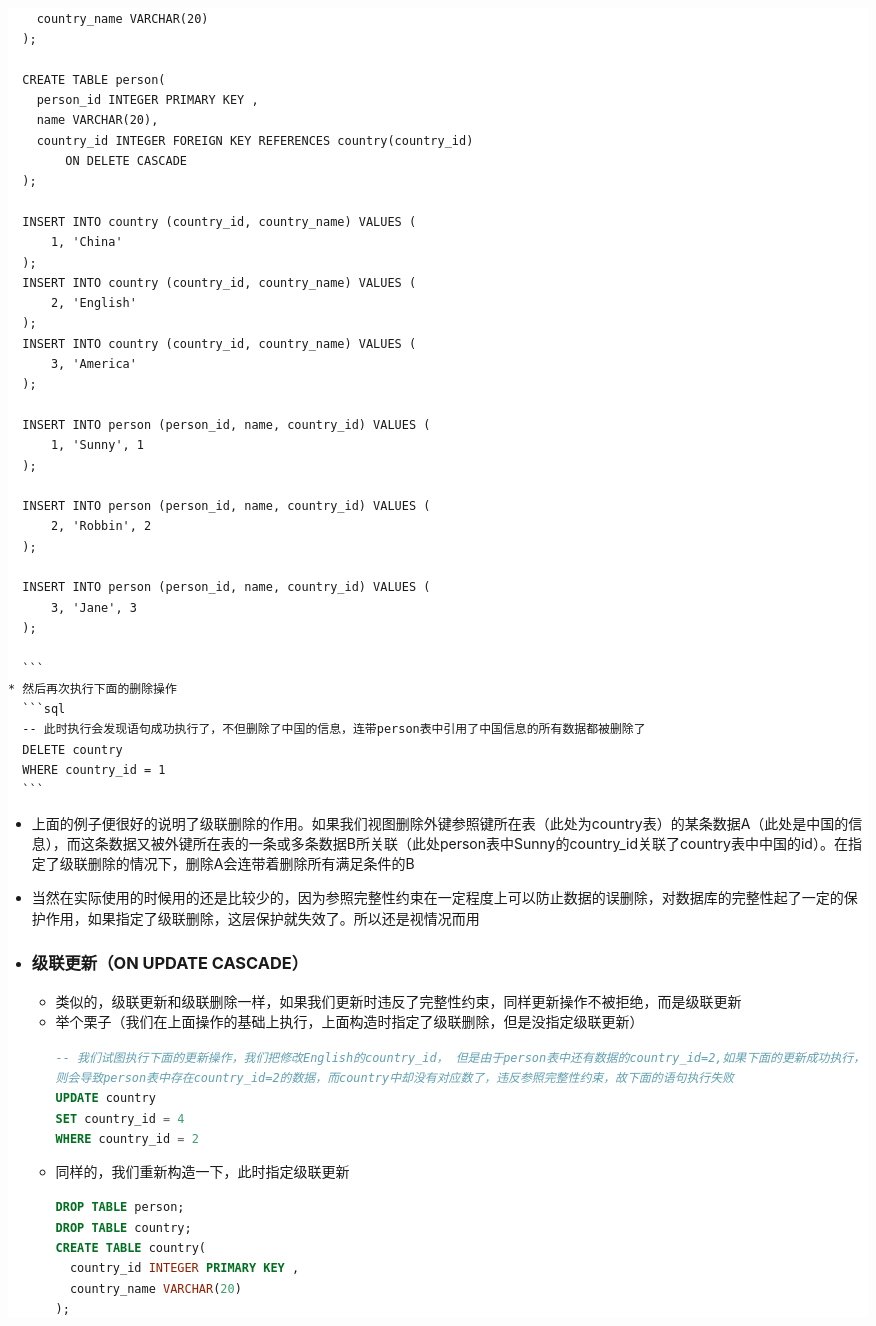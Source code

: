         country_name VARCHAR(20)
      );

      CREATE TABLE person(
        person_id INTEGER PRIMARY KEY ,
        name VARCHAR(20),
        country_id INTEGER FOREIGN KEY REFERENCES country(country_id)
            ON DELETE CASCADE
      );

      INSERT INTO country (country_id, country_name) VALUES (
          1, 'China'
      );
      INSERT INTO country (country_id, country_name) VALUES (
          2, 'English'
      );
      INSERT INTO country (country_id, country_name) VALUES (
          3, 'America'
      );

      INSERT INTO person (person_id, name, country_id) VALUES (
          1, 'Sunny', 1
      );

      INSERT INTO person (person_id, name, country_id) VALUES (
          2, 'Robbin', 2
      );

      INSERT INTO person (person_id, name, country_id) VALUES (
          3, 'Jane', 3
      );

      ```
    * 然后再次执行下面的删除操作
      ```sql
      -- 此时执行会发现语句成功执行了，不但删除了中国的信息，连带person表中引用了中国信息的所有数据都被删除了
      DELETE country
      WHERE country_id = 1
      ```
  * 上面的例子便很好的说明了级联删除的作用。如果我们视图删除外键参照键所在表（此处为country表）的某条数据A（此处是中国的信息），而这条数据又被外键所在表的一条或多条数据B所关联（此处person表中Sunny的country_id关联了country表中中国的id）。在指定了级联删除的情况下，删除A会连带着删除所有满足条件的B
  * 当然在实际使用的时候用的还是比较少的，因为参照完整性约束在一定程度上可以防止数据的误删除，对数据库的完整性起了一定的保护作用，如果指定了级联删除，这层保护就失效了。所以还是视情况而用

* ### 级联更新（ON UPDATE CASCADE）
  * 类似的，级联更新和级联删除一样，如果我们更新时违反了完整性约束，同样更新操作不被拒绝，而是级联更新
  * 举个栗子（我们在上面操作的基础上执行，上面构造时指定了级联删除，但是没指定级联更新）
    ```sql
    -- 我们试图执行下面的更新操作，我们把修改English的country_id， 但是由于person表中还有数据的country_id=2,如果下面的更新成功执行，则会导致person表中存在country_id=2的数据，而country中却没有对应数了，违反参照完整性约束，故下面的语句执行失败
    UPDATE country
    SET country_id = 4
    WHERE country_id = 2
    ```
  * 同样的，我们重新构造一下，此时指定级联更新
    ```sql
    DROP TABLE person;
    DROP TABLE country;
    CREATE TABLE country(
      country_id INTEGER PRIMARY KEY ,
      country_name VARCHAR(20)
    );
